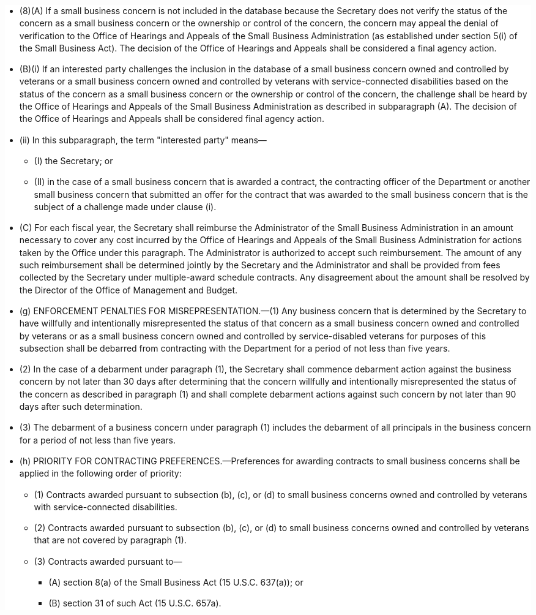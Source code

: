 * (8)(A) If a small business concern is not included in the database because the Secretary does not verify the status of the concern as a small business concern or the ownership or control of the concern, the concern may appeal the denial of verification to the Office of Hearings and Appeals of the Small Business Administration (as established under section 5(i) of the Small Business Act). The decision of the Office of Hearings and Appeals shall be considered a final agency action.

* (B)(i) If an interested party challenges the inclusion in the database of a small business concern owned and controlled by veterans or a small business concern owned and controlled by veterans with service-connected disabilities based on the status of the concern as a small business concern or the ownership or control of the concern, the challenge shall be heard by the Office of Hearings and Appeals of the Small Business Administration as described in subparagraph (A). The decision of the Office of Hearings and Appeals shall be considered final agency action.

* (ii) In this subparagraph, the term "interested party" means—

  * (I) the Secretary; or

  * (II) in the case of a small business concern that is awarded a contract, the contracting officer of the Department or another small business concern that submitted an offer for the contract that was awarded to the small business concern that is the subject of a challenge made under clause (i).


* (C) For each fiscal year, the Secretary shall reimburse the Administrator of the Small Business Administration in an amount necessary to cover any cost incurred by the Office of Hearings and Appeals of the Small Business Administration for actions taken by the Office under this paragraph. The Administrator is authorized to accept such reimbursement. The amount of any such reimbursement shall be determined jointly by the Secretary and the Administrator and shall be provided from fees collected by the Secretary under multiple-award schedule contracts. Any disagreement about the amount shall be resolved by the Director of the Office of Management and Budget.

* (g) ENFORCEMENT PENALTIES FOR MISREPRESENTATION.—(1) Any business concern that is determined by the Secretary to have willfully and intentionally misrepresented the status of that concern as a small business concern owned and controlled by veterans or as a small business concern owned and controlled by service-disabled veterans for purposes of this subsection shall be debarred from contracting with the Department for a period of not less than five years.

* (2) In the case of a debarment under paragraph (1), the Secretary shall commence debarment action against the business concern by not later than 30 days after determining that the concern willfully and intentionally misrepresented the status of the concern as described in paragraph (1) and shall complete debarment actions against such concern by not later than 90 days after such determination.

* (3) The debarment of a business concern under paragraph (1) includes the debarment of all principals in the business concern for a period of not less than five years.

* (h) PRIORITY FOR CONTRACTING PREFERENCES.—Preferences for awarding contracts to small business concerns shall be applied in the following order of priority:

  * (1) Contracts awarded pursuant to subsection (b), (c), or (d) to small business concerns owned and controlled by veterans with service-connected disabilities.

  * (2) Contracts awarded pursuant to subsection (b), (c), or (d) to small business concerns owned and controlled by veterans that are not covered by paragraph (1).

  * (3) Contracts awarded pursuant to—

    * (A) section 8(a) of the Small Business Act (15 U.S.C. 637(a)); or

    * (B) section 31 of such Act (15 U.S.C. 657a).
